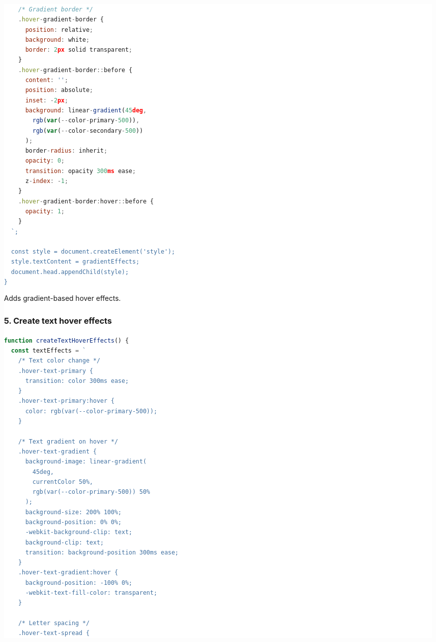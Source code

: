 ```javascript
    /* Gradient border */
    .hover-gradient-border {
      position: relative;
      background: white;
      border: 2px solid transparent;
    }
    .hover-gradient-border::before {
      content: '';
      position: absolute;
      inset: -2px;
      background: linear-gradient(45deg, 
        rgb(var(--color-primary-500)),
        rgb(var(--color-secondary-500))
      );
      border-radius: inherit;
      opacity: 0;
      transition: opacity 300ms ease;
      z-index: -1;
    }
    .hover-gradient-border:hover::before {
      opacity: 1;
    }
  `;
  
  const style = document.createElement('style');
  style.textContent = gradientEffects;
  document.head.appendChild(style);
}
```
Adds gradient-based hover effects.

### 5. Create text hover effects
```javascript
function createTextHoverEffects() {
  const textEffects = `
    /* Text color change */
    .hover-text-primary {
      transition: color 300ms ease;
    }
    .hover-text-primary:hover {
      color: rgb(var(--color-primary-500));
    }
    
    /* Text gradient on hover */
    .hover-text-gradient {
      background-image: linear-gradient(
        45deg,
        currentColor 50%,
        rgb(var(--color-primary-500)) 50%
      );
      background-size: 200% 100%;
      background-position: 0% 0%;
      -webkit-background-clip: text;
      background-clip: text;
      transition: background-position 300ms ease;
    }
    .hover-text-gradient:hover {
      background-position: -100% 0%;
      -webkit-text-fill-color: transparent;
    }
    
    /* Letter spacing */
    .hover-text-spread {
```